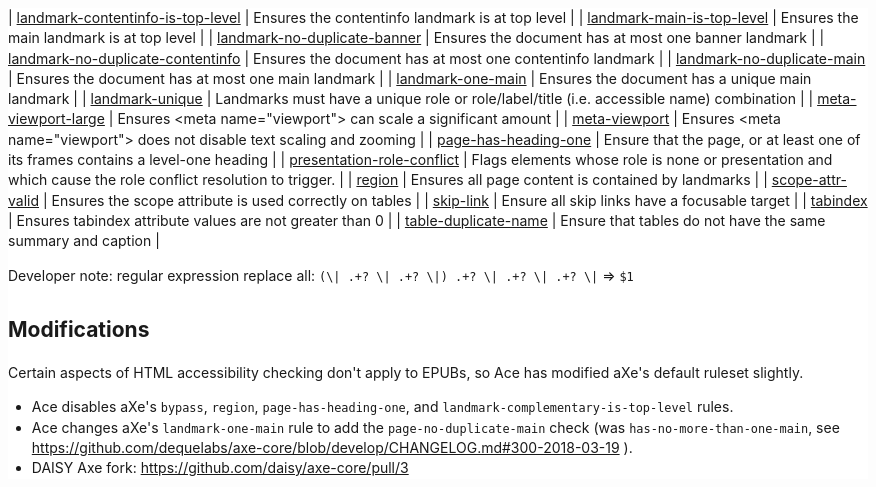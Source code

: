 | [landmark-contentinfo-is-top-level](https://dequeuniversity.com/rules/axe/4.1/landmark-contentinfo-is-top-level?application=RuleDescription)     | Ensures the contentinfo landmark is at top level                                                           |
| [landmark-main-is-top-level](https://dequeuniversity.com/rules/axe/4.1/landmark-main-is-top-level?application=RuleDescription)                   | Ensures the main landmark is at top level                                                                  |
| [landmark-no-duplicate-banner](https://dequeuniversity.com/rules/axe/4.1/landmark-no-duplicate-banner?application=RuleDescription)               | Ensures the document has at most one banner landmark                                                       |
| [landmark-no-duplicate-contentinfo](https://dequeuniversity.com/rules/axe/4.1/landmark-no-duplicate-contentinfo?application=RuleDescription)     | Ensures the document has at most one contentinfo landmark                                                  |
| [landmark-no-duplicate-main](https://dequeuniversity.com/rules/axe/4.1/landmark-no-duplicate-main?application=RuleDescription)                   | Ensures the document has at most one main landmark                                                         |
| [landmark-one-main](https://dequeuniversity.com/rules/axe/4.1/landmark-one-main?application=RuleDescription)                                     | Ensures the document has a unique main landmark                                                                   |
| [landmark-unique](https://dequeuniversity.com/rules/axe/4.1/landmark-unique?application=RuleDescription)                                         | Landmarks must have a unique role or role/label/title (i.e. accessible name) combination                   |
| [meta-viewport-large](https://dequeuniversity.com/rules/axe/4.1/meta-viewport-large?application=RuleDescription)                                 | Ensures &lt;meta name=&quot;viewport&quot;&gt; can scale a significant amount                              |
| [meta-viewport](https://dequeuniversity.com/rules/axe/4.1/meta-viewport?application=RuleDescription)                                             | Ensures &lt;meta name=&quot;viewport&quot;&gt; does not disable text scaling and zooming                   |
| [page-has-heading-one](https://dequeuniversity.com/rules/axe/4.1/page-has-heading-one?application=RuleDescription)                               | Ensure that the page, or at least one of its frames contains a level-one heading                           |
| [presentation-role-conflict](https://dequeuniversity.com/rules/axe/4.1/presentation-role-conflict?application=RuleDescription)                   | Flags elements whose role is none or presentation and which cause the role conflict resolution to trigger. |
| [region](https://dequeuniversity.com/rules/axe/4.1/region?application=RuleDescription)                                                           | Ensures all page content is contained by landmarks                                                         |
| [scope-attr-valid](https://dequeuniversity.com/rules/axe/4.1/scope-attr-valid?application=RuleDescription)                                       | Ensures the scope attribute is used correctly on tables                                                    |
| [skip-link](https://dequeuniversity.com/rules/axe/4.1/skip-link?application=RuleDescription)                                                     | Ensure all skip links have a focusable target                                                              |
| [tabindex](https://dequeuniversity.com/rules/axe/4.1/tabindex?application=RuleDescription)                                                       | Ensures tabindex attribute values are not greater than 0                                                   |
| [table-duplicate-name](https://dequeuniversity.com/rules/axe/4.1/table-duplicate-name?application=RuleDescription)                               | Ensure that tables do not have the same summary and caption                                                |

Developer note: regular expression replace all: `(\| .+? \| .+? \|) .+? \| .+? \| .+? \|` => `$1`

## Modifications

Certain aspects of HTML accessibility checking don't apply to EPUBs, so Ace has modified aXe's default ruleset slightly.

* Ace disables aXe's `bypass`, `region`, `page-has-heading-one`, and `landmark-complementary-is-top-level` rules.
* Ace changes aXe's `landmark-one-main` rule to add the `page-no-duplicate-main` check (was `has-no-more-than-one-main`, see https://github.com/dequelabs/axe-core/blob/develop/CHANGELOG.md#300-2018-03-19 ).
* DAISY Axe fork: https://github.com/daisy/axe-core/pull/3
